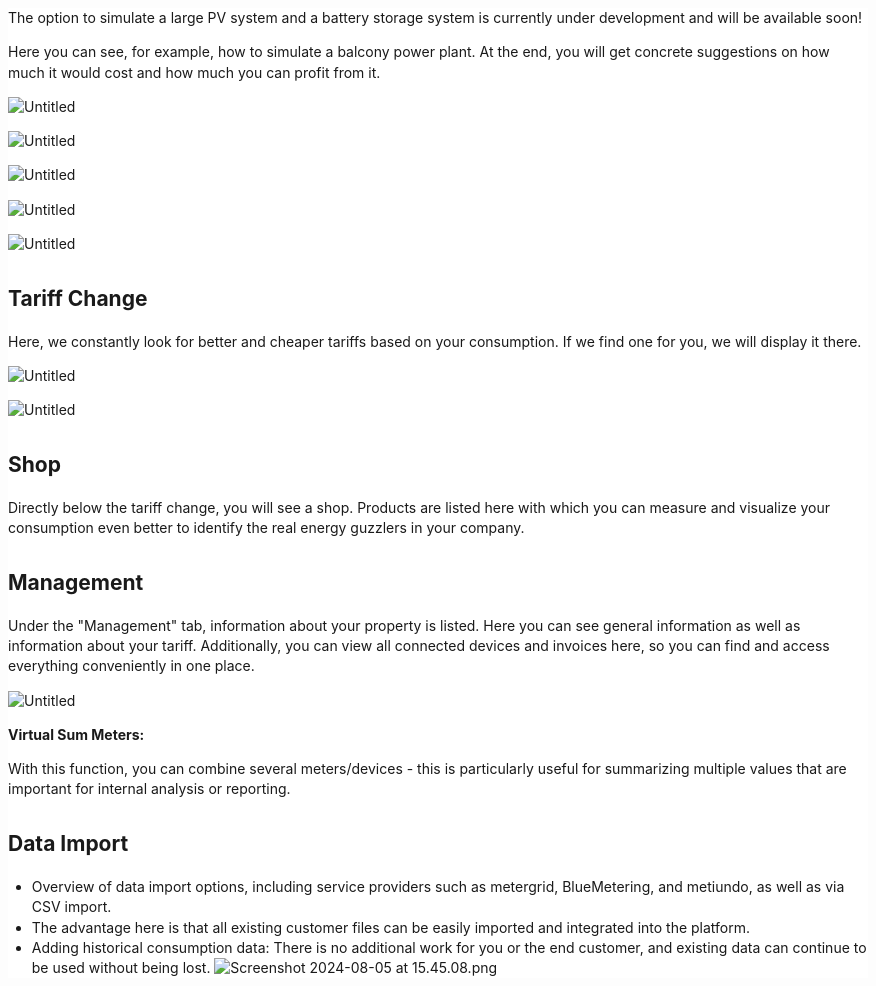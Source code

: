 The option to simulate a large PV system and a battery storage system is currently under development and will be available soon!

Here you can see, for example, how to simulate a balcony power plant. At the end, you will get concrete suggestions on how much it would cost and how much you can profit from it.

![Untitled](/img/user-guides/common/ea3de318-c51d-4da3-a7ee-893dbefb5b95.png)

![Untitled](/img/user-guides/common/Untitled%2014.png)

![Untitled](/img/user-guides/common/Untitled%2015.png)

![Untitled](/img/user-guides/common/Untitled%2016.png)

![Untitled](/img/user-guides/common/Untitled%2017.png)

## Tariff Change

Here, we constantly look for better and cheaper tariffs based on your consumption. If we find one for you, we will display it there.

![Untitled](/img/user-guides/common/8fd384e8-f8d5-480b-b1c2-7b091ada1b48.png)

![Untitled](/img/user-guides/common/Untitled%2018.png)

## Shop

Directly below the tariff change, you will see a shop. Products are listed here with which you can measure and visualize your consumption even better to identify the real energy guzzlers in your company.

## Management

Under the "Management" tab, information about your property is listed. Here you can see general information as well as information about your tariff. Additionally, you can view all connected devices and invoices here, so you can find and access everything conveniently in one place.

![Untitled](/img/user-guides/common/Untitled%2019.png)

**Virtual Sum Meters:**

With this function, you can combine several meters/devices - this is particularly useful for summarizing multiple values that are important for internal analysis or reporting.

## Data Import

-   Overview of data import options, including service providers such as metergrid, BlueMetering, and metiundo, as well as via CSV import.
-   The advantage here is that all existing customer files can be easily imported and integrated into the platform.
-   Adding historical consumption data: There is no additional work for you or the end customer, and existing data can continue to be used without being lost.
    ![Screenshot 2024-08-05 at 15.45.08.png](/img/user-guides/business/Bildschirmfoto_2024-08-05_um_15.45.08.png)
